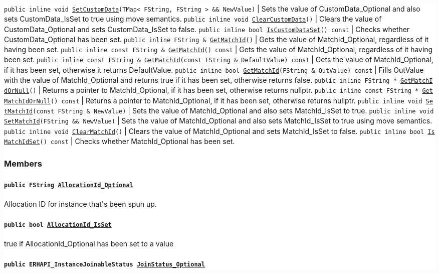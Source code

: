 `public inline void `[`SetCustomData`](#structFRHAPI__InstanceInfoUpdate_1a243f181f6c2bd769af1ef568ad1df916)`(TMap< FString, FString > && NewValue)` | Sets the value of CustomData_Optional and also sets CustomData_IsSet to true using move semantics.
`public inline void `[`ClearCustomData`](#structFRHAPI__InstanceInfoUpdate_1a9b87f305257195c6b1f5f2e407e94ff4)`()` | Clears the value of CustomData_Optional and sets CustomData_IsSet to false.
`public inline bool `[`IsCustomDataSet`](#structFRHAPI__InstanceInfoUpdate_1afdbbaaff1ff3baad334a3ca549a2fb4b)`() const` | Checks whether CustomData_Optional has been set.
`public inline FString & `[`GetMatchId`](#structFRHAPI__InstanceInfoUpdate_1a657e7c6d174cfec2fdd460f78a604745)`()` | Gets the value of MatchId_Optional, regardless of it having been set.
`public inline const FString & `[`GetMatchId`](#structFRHAPI__InstanceInfoUpdate_1a18d38f41304084d5018e67eadee2b6c1)`() const` | Gets the value of MatchId_Optional, regardless of it having been set.
`public inline const FString & `[`GetMatchId`](#structFRHAPI__InstanceInfoUpdate_1a23f0723f1e80904f7c970667eead398b)`(const FString & DefaultValue) const` | Gets the value of MatchId_Optional, if it has been set, otherwise it returns DefaultValue.
`public inline bool `[`GetMatchId`](#structFRHAPI__InstanceInfoUpdate_1a4b05bb7d21b15f726a913d8dc07f140f)`(FString & OutValue) const` | Fills OutValue with the value of MatchId_Optional and returns true if it has been set, otherwise returns false.
`public inline FString * `[`GetMatchIdOrNull`](#structFRHAPI__InstanceInfoUpdate_1a5eeb4e31747ce1d8a72da7832bf4f954)`()` | Returns a pointer to MatchId_Optional, if it has been set, otherwise returns nullptr.
`public inline const FString * `[`GetMatchIdOrNull`](#structFRHAPI__InstanceInfoUpdate_1ac6b344813ff8a3d813cf73737a478ac7)`() const` | Returns a pointer to MatchId_Optional, if it has been set, otherwise returns nullptr.
`public inline void `[`SetMatchId`](#structFRHAPI__InstanceInfoUpdate_1aae4ccc6ab85ef352c42d01e09be0d53f)`(const FString & NewValue)` | Sets the value of MatchId_Optional and also sets MatchId_IsSet to true.
`public inline void `[`SetMatchId`](#structFRHAPI__InstanceInfoUpdate_1a4bfe3531556bb8786cb2d4179bcc02fe)`(FString && NewValue)` | Sets the value of MatchId_Optional and also sets MatchId_IsSet to true using move semantics.
`public inline void `[`ClearMatchId`](#structFRHAPI__InstanceInfoUpdate_1a3c0613c760b638002bda9e24e1defc32)`()` | Clears the value of MatchId_Optional and sets MatchId_IsSet to false.
`public inline bool `[`IsMatchIdSet`](#structFRHAPI__InstanceInfoUpdate_1abaf0fe9c8d8f453698c3d1235e9e679f)`() const` | Checks whether MatchId_Optional has been set.

### Members

#### `public FString `[`AllocationId_Optional`](#structFRHAPI__InstanceInfoUpdate_1a421c12a8cd1dda60260d36fa0ddfe4d4) <a id="structFRHAPI__InstanceInfoUpdate_1a421c12a8cd1dda60260d36fa0ddfe4d4"></a>

Allocation ID for instance that's been spun up.

#### `public bool `[`AllocationId_IsSet`](#structFRHAPI__InstanceInfoUpdate_1ac508606b8473f2e8c181113f9854e38b) <a id="structFRHAPI__InstanceInfoUpdate_1ac508606b8473f2e8c181113f9854e38b"></a>

true if AllocationId_Optional has been set to a value

#### `public ERHAPI_InstanceJoinableStatus `[`JoinStatus_Optional`](#structFRHAPI__InstanceInfoUpdate_1ac4dc17da51fdc32b763982c1ce5f2280) <a id="structFRHAPI__InstanceInfoUpdate_1ac4dc17da51fdc32b763982c1ce5f2280"></a>
